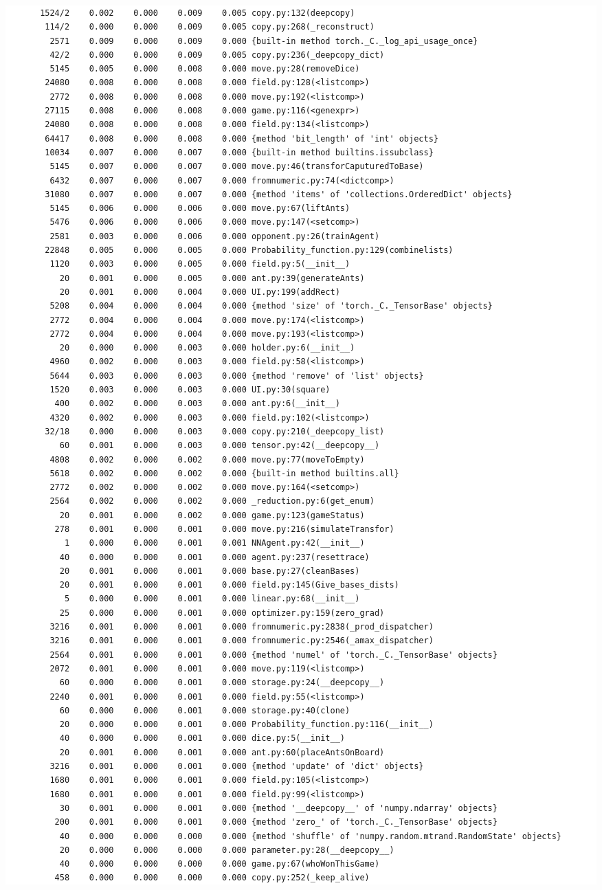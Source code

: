            1524/2    0.002    0.000    0.009    0.005 copy.py:132(deepcopy)
            114/2    0.000    0.000    0.009    0.005 copy.py:268(_reconstruct)
             2571    0.009    0.000    0.009    0.000 {built-in method torch._C._log_api_usage_once}
             42/2    0.000    0.000    0.009    0.005 copy.py:236(_deepcopy_dict)
             5145    0.005    0.000    0.008    0.000 move.py:28(removeDice)
            24080    0.008    0.000    0.008    0.000 field.py:128(<listcomp>)
             2772    0.008    0.000    0.008    0.000 move.py:192(<listcomp>)
            27115    0.008    0.000    0.008    0.000 game.py:116(<genexpr>)
            24080    0.008    0.000    0.008    0.000 field.py:134(<listcomp>)
            64417    0.008    0.000    0.008    0.000 {method 'bit_length' of 'int' objects}
            10034    0.007    0.000    0.007    0.000 {built-in method builtins.issubclass}
             5145    0.007    0.000    0.007    0.000 move.py:46(transforCaputuredToBase)
             6432    0.007    0.000    0.007    0.000 fromnumeric.py:74(<dictcomp>)
            31080    0.007    0.000    0.007    0.000 {method 'items' of 'collections.OrderedDict' objects}
             5145    0.006    0.000    0.006    0.000 move.py:67(liftAnts)
             5476    0.006    0.000    0.006    0.000 move.py:147(<setcomp>)
             2581    0.003    0.000    0.006    0.000 opponent.py:26(trainAgent)
            22848    0.005    0.000    0.005    0.000 Probability_function.py:129(combinelists)
             1120    0.003    0.000    0.005    0.000 field.py:5(__init__)
               20    0.001    0.000    0.005    0.000 ant.py:39(generateAnts)
               20    0.001    0.000    0.004    0.000 UI.py:199(addRect)
             5208    0.004    0.000    0.004    0.000 {method 'size' of 'torch._C._TensorBase' objects}
             2772    0.004    0.000    0.004    0.000 move.py:174(<listcomp>)
             2772    0.004    0.000    0.004    0.000 move.py:193(<listcomp>)
               20    0.000    0.000    0.003    0.000 holder.py:6(__init__)
             4960    0.002    0.000    0.003    0.000 field.py:58(<listcomp>)
             5644    0.003    0.000    0.003    0.000 {method 'remove' of 'list' objects}
             1520    0.003    0.000    0.003    0.000 UI.py:30(square)
              400    0.002    0.000    0.003    0.000 ant.py:6(__init__)
             4320    0.002    0.000    0.003    0.000 field.py:102(<listcomp>)
            32/18    0.000    0.000    0.003    0.000 copy.py:210(_deepcopy_list)
               60    0.001    0.000    0.003    0.000 tensor.py:42(__deepcopy__)
             4808    0.002    0.000    0.002    0.000 move.py:77(moveToEmpty)
             5618    0.002    0.000    0.002    0.000 {built-in method builtins.all}
             2772    0.002    0.000    0.002    0.000 move.py:164(<setcomp>)
             2564    0.002    0.000    0.002    0.000 _reduction.py:6(get_enum)
               20    0.001    0.000    0.002    0.000 game.py:123(gameStatus)
              278    0.001    0.000    0.001    0.000 move.py:216(simulateTransfor)
                1    0.000    0.000    0.001    0.001 NNAgent.py:42(__init__)
               40    0.000    0.000    0.001    0.000 agent.py:237(resettrace)
               20    0.001    0.000    0.001    0.000 base.py:27(cleanBases)
               20    0.001    0.000    0.001    0.000 field.py:145(Give_bases_dists)
                5    0.000    0.000    0.001    0.000 linear.py:68(__init__)
               25    0.000    0.000    0.001    0.000 optimizer.py:159(zero_grad)
             3216    0.001    0.000    0.001    0.000 fromnumeric.py:2838(_prod_dispatcher)
             3216    0.001    0.000    0.001    0.000 fromnumeric.py:2546(_amax_dispatcher)
             2564    0.001    0.000    0.001    0.000 {method 'numel' of 'torch._C._TensorBase' objects}
             2072    0.001    0.000    0.001    0.000 move.py:119(<listcomp>)
               60    0.000    0.000    0.001    0.000 storage.py:24(__deepcopy__)
             2240    0.001    0.000    0.001    0.000 field.py:55(<listcomp>)
               60    0.000    0.000    0.001    0.000 storage.py:40(clone)
               20    0.000    0.000    0.001    0.000 Probability_function.py:116(__init__)
               40    0.000    0.000    0.001    0.000 dice.py:5(__init__)
               20    0.001    0.000    0.001    0.000 ant.py:60(placeAntsOnBoard)
             3216    0.001    0.000    0.001    0.000 {method 'update' of 'dict' objects}
             1680    0.001    0.000    0.001    0.000 field.py:105(<listcomp>)
             1680    0.001    0.000    0.001    0.000 field.py:99(<listcomp>)
               30    0.001    0.000    0.001    0.000 {method '__deepcopy__' of 'numpy.ndarray' objects}
              200    0.001    0.000    0.001    0.000 {method 'zero_' of 'torch._C._TensorBase' objects}
               40    0.000    0.000    0.000    0.000 {method 'shuffle' of 'numpy.random.mtrand.RandomState' objects}
               20    0.000    0.000    0.000    0.000 parameter.py:28(__deepcopy__)
               40    0.000    0.000    0.000    0.000 game.py:67(whoWonThisGame)
              458    0.000    0.000    0.000    0.000 copy.py:252(_keep_alive)